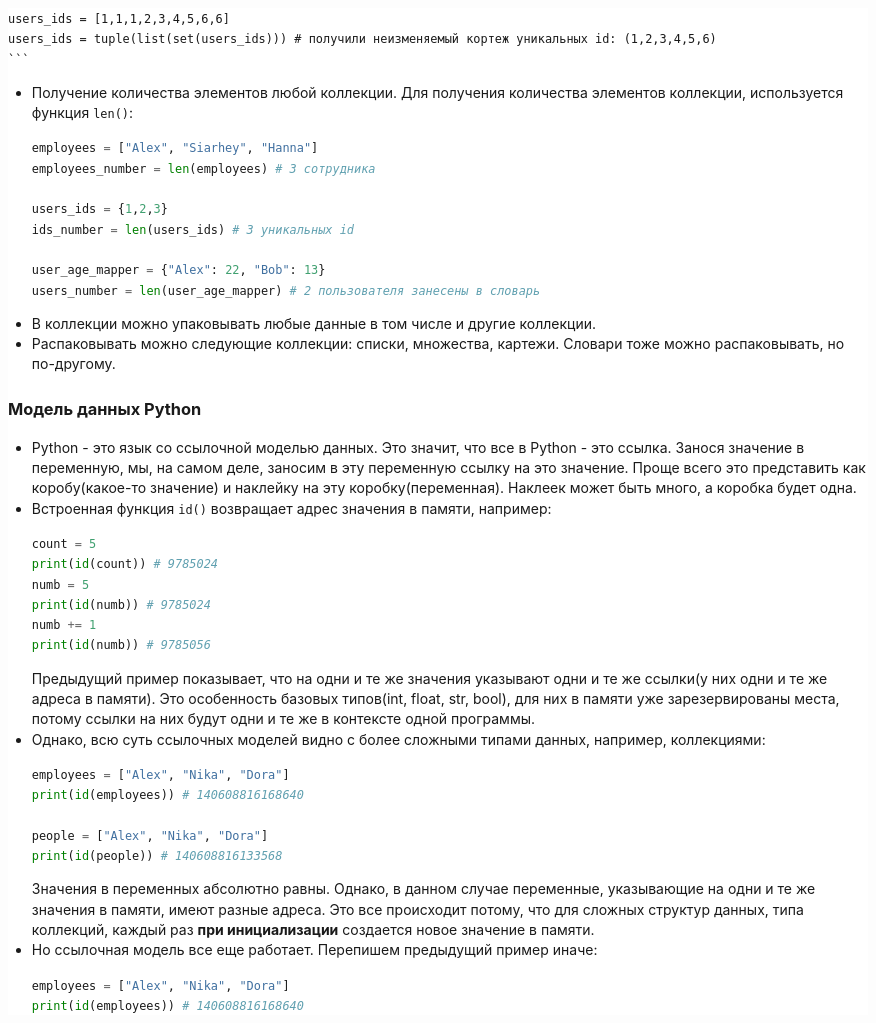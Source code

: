     users_ids = [1,1,1,2,3,4,5,6,6]
    users_ids = tuple(list(set(users_ids))) # получили неизменяемый кортеж уникальных id: (1,2,3,4,5,6)
    ```
- Получение количества элементов любой коллекции. Для получения количества элементов коллекции, используется функция `len()`:
    ```python
    employees = ["Alex", "Siarhey", "Hanna"]
    employees_number = len(employees) # 3 сотрудника
    
    users_ids = {1,2,3}
    ids_number = len(users_ids) # 3 уникальных id

    user_age_mapper = {"Alex": 22, "Bob": 13}
    users_number = len(user_age_mapper) # 2 пользователя занесены в словарь
    ```
- В коллекции можно упаковывать любые данные в том числе и другие коллекции.
- Распаковывать можно следующие коллекции: списки, множества, картежи. Словари тоже можно распаковывать, но по-другому.


### <a name='data_model'>Модель данных Python</a>
- Python - это язык со ссылочной моделью данных. Это значит, что все в Python - это ссылка. Занося значение в переменную, мы, на самом деле, заносим в эту переменную ссылку на это значение. Проще всего это представить как коробу(какое-то значение) и наклейку на эту коробку(переменная). Наклеек может быть много, а коробка будет одна.
- Встроенная функция `id()` возвращает адрес значения в памяти, например:
    ```python
    count = 5
    print(id(count)) # 9785024
    numb = 5
    print(id(numb)) # 9785024
    numb += 1
    print(id(numb)) # 9785056
    ```
    Предыдущий пример показывает, что на одни и те же значения указывают одни и те же ссылки(у них одни и те же адреса в памяти). Это особенность базовых типов(int, float, str, bool), для них в памяти уже зарезервированы места, потому ссылки на них будут одни и те же в контексте одной программы.
- Однако, всю суть ссылочных моделей видно с более сложными типами данных, например, коллекциями:
    ```python
    employees = ["Alex", "Nika", "Dora"]
    print(id(employees)) # 140608816168640

    people = ["Alex", "Nika", "Dora"]
    print(id(people)) # 140608816133568
    ```
    Значения в переменных абсолютно равны. Однако, в данном случае переменные, указывающие на одни и те же значения в памяти, имеют разные адреса. Это все происходит потому, что для сложных структур данных, типа коллекций, каждый раз **при инициализации** создается новое значение в памяти.
- Но ссылочная модель все еще работает. Перепишем предыдущий пример иначе:
    ```python
    employees = ["Alex", "Nika", "Dora"]
    print(id(employees)) # 140608816168640
